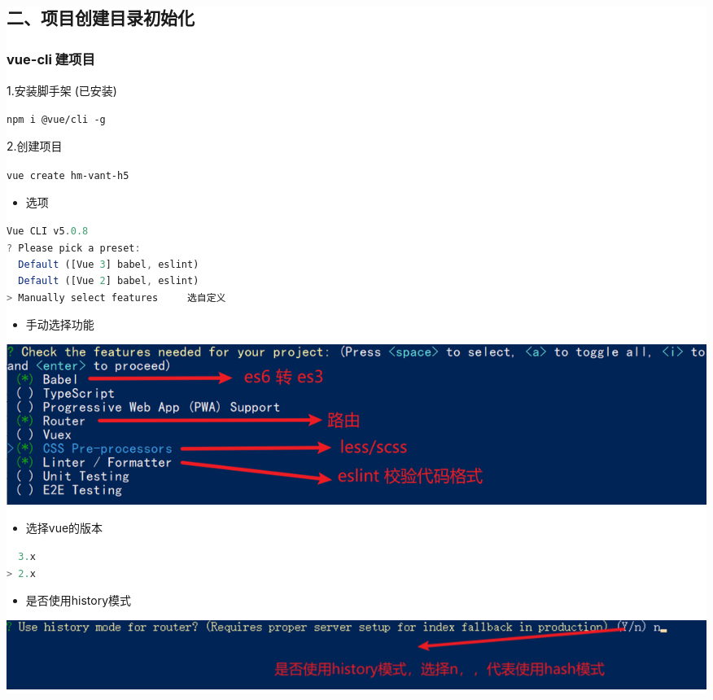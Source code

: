

## 二、项目创建目录初始化

### vue-cli 建项目 

1.安装脚手架 (已安装)

```
npm i @vue/cli -g
```

2.创建项目

```
vue create hm-vant-h5
```

+ 选项

```js
Vue CLI v5.0.8
? Please pick a preset:
  Default ([Vue 3] babel, eslint)
  Default ([Vue 2] babel, eslint)
> Manually select features     选自定义
```

+ 手动选择功能

![68294185617](07_assets/1682941856172.png)

+ 选择vue的版本

```jsx
  3.x
> 2.x
```

+ 是否使用history模式

![image-20201025150602129](07_assets/1682941888453.png)
